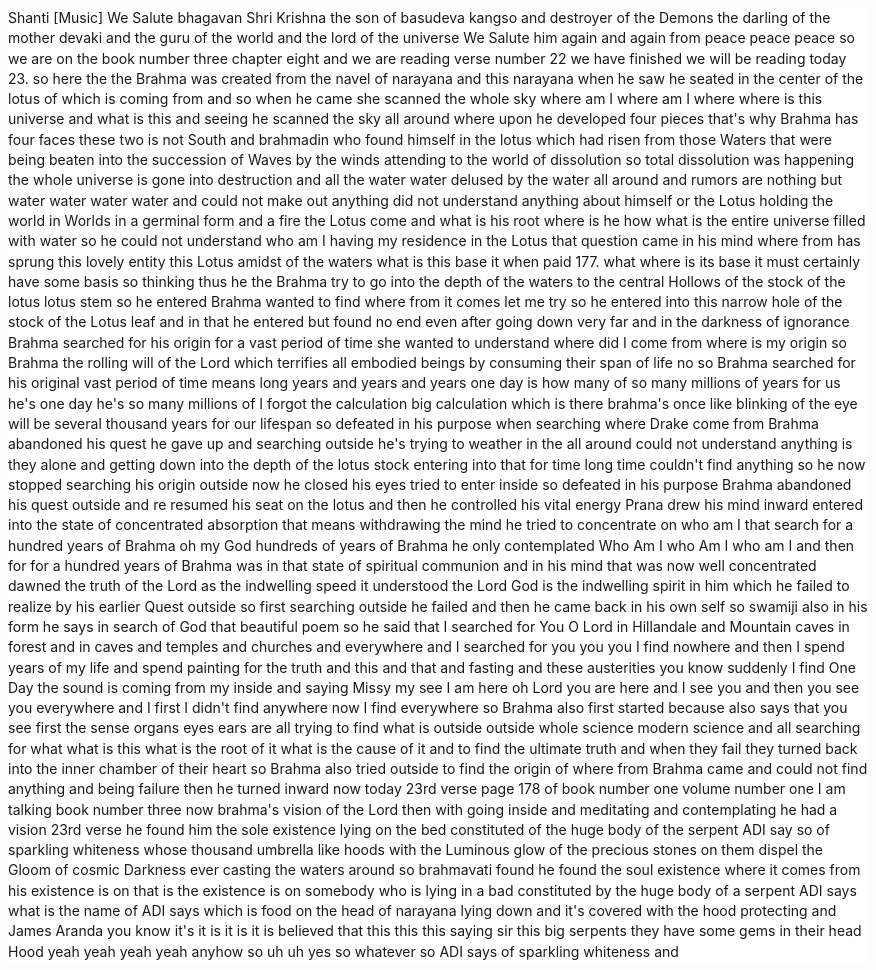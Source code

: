 Shanti [Music] We Salute bhagavan Shri Krishna the son of basudeva kangso and destroyer of the Demons the darling of the mother devaki and the guru of the world and the lord of the universe We Salute him again and again from peace peace peace so we are on the book number three chapter eight and we are reading verse number 22 we have finished we will be reading today 23. so here the the Brahma was created from the navel of narayana and this narayana when he saw he seated in the center of the lotus of which is coming from and so when he came she scanned the whole sky where am I where am I where where is this universe and what is this and seeing he scanned the sky all around where upon he developed four pieces that's why Brahma has four faces these two is not South and brahmadin who found himself in the lotus which had risen from those Waters that were being beaten into the succession of Waves by the winds attending to the world of dissolution so total dissolution was happening the whole universe is gone into destruction and all the water water delused by the water all around and rumors are nothing but water water water water and could not make out anything did not understand anything about himself or the Lotus holding the world in Worlds in a germinal form and a fire the Lotus come and what is his root where is he how what is the entire universe filled with water so he could not understand who am I having my residence in the Lotus that question came in his mind where from has sprung this lovely entity this Lotus amidst of the waters what is this base it when paid 177. what where is its base it must certainly have some basis so thinking thus he the Brahma try to go into the depth of the waters to the central Hollows of the stock of the lotus lotus stem so he entered Brahma wanted to find where from it comes let me try so he entered into this narrow hole of the stock of the Lotus leaf and in that he entered but found no end even after going down very far and in the darkness of ignorance Brahma searched for his origin for a vast period of time she wanted to understand where did I come from where is my origin so Brahma the rolling will of the Lord which terrifies all embodied beings by consuming their span of life no so Brahma searched for his original vast period of time means long years and years and years one day is how many of so many millions of years for us he's one day he's so many millions of I forgot the calculation big calculation which is there brahma's once like blinking of the eye will be several thousand years for our lifespan so defeated in his purpose when searching where Drake come from Brahma abandoned his quest he gave up and searching outside he's trying to weather in the all around could not understand anything is they alone and getting down into the depth of the lotus stock entering into that for time long time couldn't find anything so he now stopped searching his origin outside now he closed his eyes tried to enter inside so defeated in his purpose Brahma abandoned his quest outside and re resumed his seat on the lotus and then he controlled his vital energy Prana drew his mind inward entered into the state of concentrated absorption that means withdrawing the mind he tried to concentrate on who am I that search for a hundred years of Brahma oh my God hundreds of years of Brahma he only contemplated Who Am I who Am I who am I and then for for a hundred years of Brahma was in that state of spiritual communion and in his mind that was now well concentrated dawned the truth of the Lord as the indwelling speed it understood the Lord God is the indwelling spirit in him which he failed to realize by his earlier Quest outside so first searching outside he failed and then he came back in his own self so swamiji also in his form he says in search of God that beautiful poem so he said that I searched for You O Lord in Hillandale and Mountain caves in forest and in caves and temples and churches and everywhere and I searched for you you you I find nowhere and then I spend years of my life and spend painting for the truth and this and that and fasting and these austerities you know suddenly I find One Day the sound is coming from my inside and saying Missy my see I am here oh Lord you are here and I see you and then you see you everywhere and I first I didn't find anywhere now I find everywhere so Brahma also first started because also says that you see first the sense organs eyes ears are all trying to find what is outside outside whole science modern science and all searching for what what is this what is the root of it what is the cause of it and to find the ultimate truth and when they fail they turned back into the inner chamber of their heart so Brahma also tried outside to find the origin of where from Brahma came and could not find anything and being failure then he turned inward now today 23rd verse page 178 of book number one volume number one I am talking book number three now brahma's vision of the Lord then with going inside and meditating and contemplating he had a vision 23rd verse he found him the sole existence lying on the bed constituted of the huge body of the serpent ADI say so of sparkling whiteness whose thousand umbrella like hoods with the Luminous glow of the precious stones on them dispel the Gloom of cosmic Darkness ever casting the waters around so brahmavati found he found the soul existence where it comes from his existence is on that is the existence is on somebody who is lying in a bad constituted by the huge body of a serpent ADI says what is the name of ADI says which is food on the head of narayana lying down and it's covered with the hood protecting and James Aranda you know it's it is it is it is believed that this this this saying sir this big serpents they have some gems in their head Hood yeah yeah yeah yeah anyhow so uh uh yes so whatever so ADI says of sparkling whiteness and